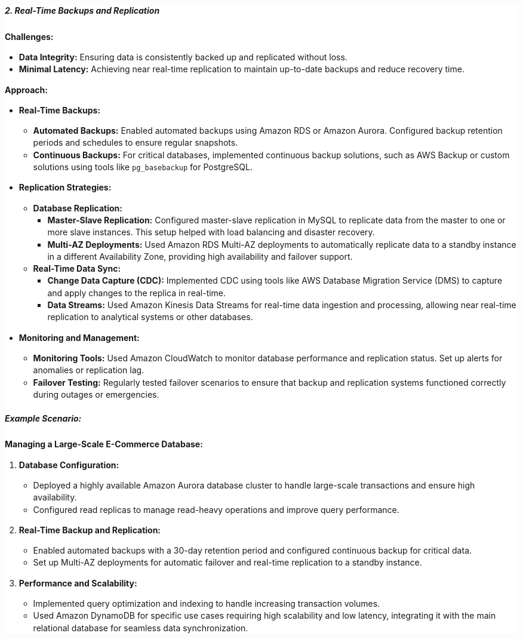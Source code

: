##### **2. Real-Time Backups and Replication**

**Challenges:**
- **Data Integrity:** Ensuring data is consistently backed up and replicated without loss.
- **Minimal Latency:** Achieving near real-time replication to maintain up-to-date backups and reduce recovery time.

**Approach:**

- **Real-Time Backups:**
  - **Automated Backups:** Enabled automated backups using Amazon RDS or Amazon Aurora. Configured backup retention periods and schedules to ensure regular snapshots.
  - **Continuous Backups:** For critical databases, implemented continuous backup solutions, such as AWS Backup or custom solutions using tools like `pg_basebackup` for PostgreSQL.

- **Replication Strategies:**
  - **Database Replication:**
    - **Master-Slave Replication:** Configured master-slave replication in MySQL to replicate data from the master to one or more slave instances. This setup helped with load balancing and disaster recovery.
    - **Multi-AZ Deployments:** Used Amazon RDS Multi-AZ deployments to automatically replicate data to a standby instance in a different Availability Zone, providing high availability and failover support.
  - **Real-Time Data Sync:**
    - **Change Data Capture (CDC):** Implemented CDC using tools like AWS Database Migration Service (DMS) to capture and apply changes to the replica in real-time.
    - **Data Streams:** Used Amazon Kinesis Data Streams for real-time data ingestion and processing, allowing near real-time replication to analytical systems or other databases.

- **Monitoring and Management:**
  - **Monitoring Tools:** Used Amazon CloudWatch to monitor database performance and replication status. Set up alerts for anomalies or replication lag.
  - **Failover Testing:** Regularly tested failover scenarios to ensure that backup and replication systems functioned correctly during outages or emergencies.

##### **Example Scenario:**

**Managing a Large-Scale E-Commerce Database:**

1. **Database Configuration:**
   - Deployed a highly available Amazon Aurora database cluster to handle large-scale transactions and ensure high availability.
   - Configured read replicas to manage read-heavy operations and improve query performance.

2. **Real-Time Backup and Replication:**
   - Enabled automated backups with a 30-day retention period and configured continuous backup for critical data.
   - Set up Multi-AZ deployments for automatic failover and real-time replication to a standby instance.

3. **Performance and Scalability:**
   - Implemented query optimization and indexing to handle increasing transaction volumes.
   - Used Amazon DynamoDB for specific use cases requiring high scalability and low latency, integrating it with the main relational database for seamless data synchronization.
